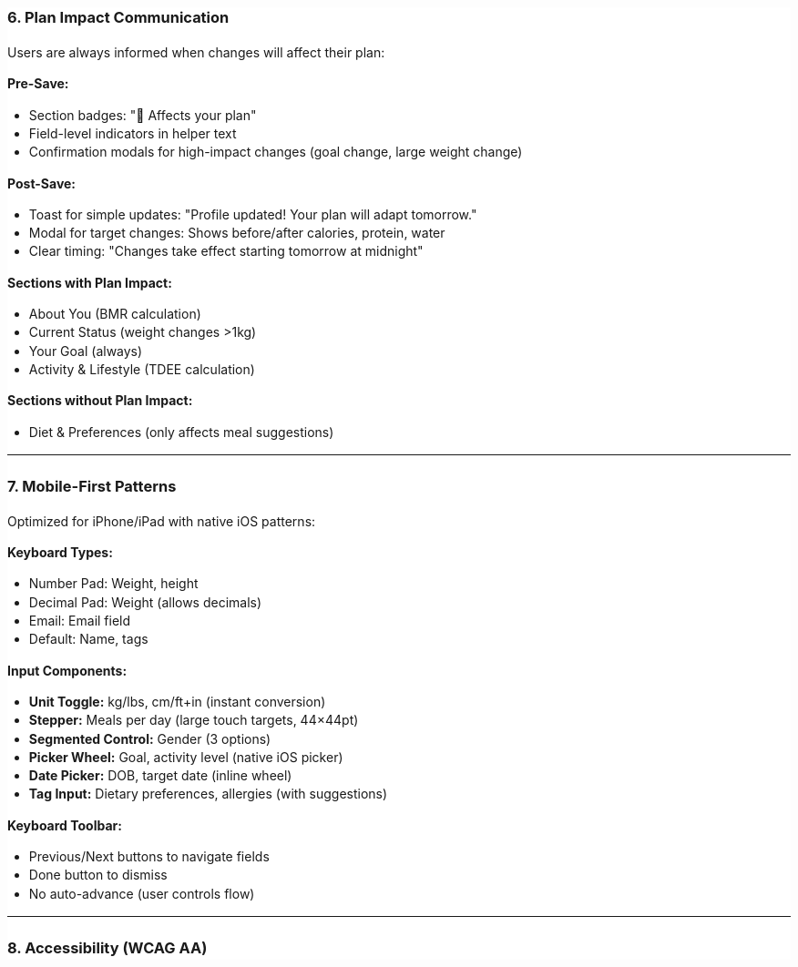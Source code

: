 
### 6. Plan Impact Communication

Users are always informed when changes will affect their plan:

**Pre-Save:**

- Section badges: "🔄 Affects your plan"
- Field-level indicators in helper text
- Confirmation modals for high-impact changes (goal change, large weight change)

**Post-Save:**

- Toast for simple updates: "Profile updated! Your plan will adapt tomorrow."
- Modal for target changes: Shows before/after calories, protein, water
- Clear timing: "Changes take effect starting tomorrow at midnight"

**Sections with Plan Impact:**

- About You (BMR calculation)
- Current Status (weight changes >1kg)
- Your Goal (always)
- Activity & Lifestyle (TDEE calculation)

**Sections without Plan Impact:**

- Diet & Preferences (only affects meal suggestions)

---

### 7. Mobile-First Patterns

Optimized for iPhone/iPad with native iOS patterns:

**Keyboard Types:**

- Number Pad: Weight, height
- Decimal Pad: Weight (allows decimals)
- Email: Email field
- Default: Name, tags

**Input Components:**

- **Unit Toggle:** kg/lbs, cm/ft+in (instant conversion)
- **Stepper:** Meals per day (large touch targets, 44×44pt)
- **Segmented Control:** Gender (3 options)
- **Picker Wheel:** Goal, activity level (native iOS picker)
- **Date Picker:** DOB, target date (inline wheel)
- **Tag Input:** Dietary preferences, allergies (with suggestions)

**Keyboard Toolbar:**

- Previous/Next buttons to navigate fields
- Done button to dismiss
- No auto-advance (user controls flow)

---

### 8. Accessibility (WCAG AA)
